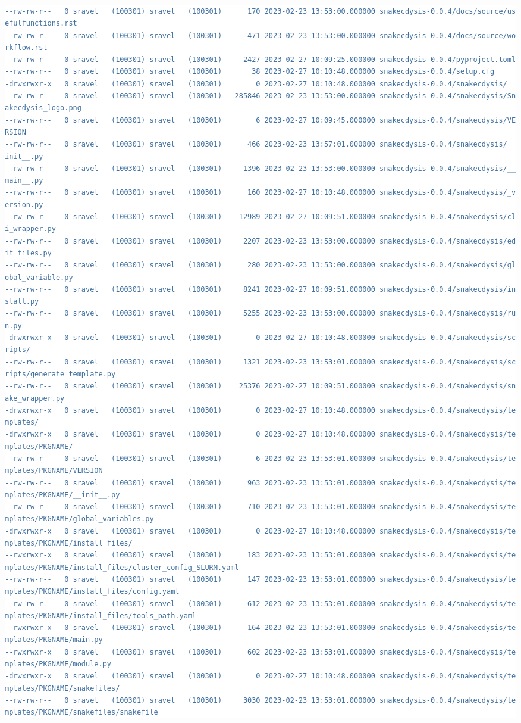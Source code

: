 ```diff
--rw-rw-r--   0 sravel   (100301) sravel   (100301)      170 2023-02-23 13:53:00.000000 snakecdysis-0.0.4/docs/source/usefulfunctions.rst
--rw-rw-r--   0 sravel   (100301) sravel   (100301)      471 2023-02-23 13:53:00.000000 snakecdysis-0.0.4/docs/source/workflow.rst
--rw-rw-r--   0 sravel   (100301) sravel   (100301)     2427 2023-02-27 10:09:25.000000 snakecdysis-0.0.4/pyproject.toml
--rw-rw-r--   0 sravel   (100301) sravel   (100301)       38 2023-02-27 10:10:48.000000 snakecdysis-0.0.4/setup.cfg
-drwxrwxr-x   0 sravel   (100301) sravel   (100301)        0 2023-02-27 10:10:48.000000 snakecdysis-0.0.4/snakecdysis/
--rw-rw-r--   0 sravel   (100301) sravel   (100301)   285846 2023-02-23 13:53:00.000000 snakecdysis-0.0.4/snakecdysis/Snakecdysis_logo.png
--rw-rw-r--   0 sravel   (100301) sravel   (100301)        6 2023-02-27 10:09:45.000000 snakecdysis-0.0.4/snakecdysis/VERSION
--rw-rw-r--   0 sravel   (100301) sravel   (100301)      466 2023-02-23 13:57:01.000000 snakecdysis-0.0.4/snakecdysis/__init__.py
--rw-rw-r--   0 sravel   (100301) sravel   (100301)     1396 2023-02-23 13:53:00.000000 snakecdysis-0.0.4/snakecdysis/__main__.py
--rw-rw-r--   0 sravel   (100301) sravel   (100301)      160 2023-02-27 10:10:48.000000 snakecdysis-0.0.4/snakecdysis/_version.py
--rw-rw-r--   0 sravel   (100301) sravel   (100301)    12989 2023-02-27 10:09:51.000000 snakecdysis-0.0.4/snakecdysis/cli_wrapper.py
--rw-rw-r--   0 sravel   (100301) sravel   (100301)     2207 2023-02-23 13:53:00.000000 snakecdysis-0.0.4/snakecdysis/edit_files.py
--rw-rw-r--   0 sravel   (100301) sravel   (100301)      280 2023-02-23 13:53:00.000000 snakecdysis-0.0.4/snakecdysis/global_variable.py
--rw-rw-r--   0 sravel   (100301) sravel   (100301)     8241 2023-02-27 10:09:51.000000 snakecdysis-0.0.4/snakecdysis/install.py
--rw-rw-r--   0 sravel   (100301) sravel   (100301)     5255 2023-02-23 13:53:00.000000 snakecdysis-0.0.4/snakecdysis/run.py
-drwxrwxr-x   0 sravel   (100301) sravel   (100301)        0 2023-02-27 10:10:48.000000 snakecdysis-0.0.4/snakecdysis/scripts/
--rw-rw-r--   0 sravel   (100301) sravel   (100301)     1321 2023-02-23 13:53:01.000000 snakecdysis-0.0.4/snakecdysis/scripts/generate_template.py
--rw-rw-r--   0 sravel   (100301) sravel   (100301)    25376 2023-02-27 10:09:51.000000 snakecdysis-0.0.4/snakecdysis/snake_wrapper.py
-drwxrwxr-x   0 sravel   (100301) sravel   (100301)        0 2023-02-27 10:10:48.000000 snakecdysis-0.0.4/snakecdysis/templates/
-drwxrwxr-x   0 sravel   (100301) sravel   (100301)        0 2023-02-27 10:10:48.000000 snakecdysis-0.0.4/snakecdysis/templates/PKGNAME/
--rw-rw-r--   0 sravel   (100301) sravel   (100301)        6 2023-02-23 13:53:01.000000 snakecdysis-0.0.4/snakecdysis/templates/PKGNAME/VERSION
--rw-rw-r--   0 sravel   (100301) sravel   (100301)      963 2023-02-23 13:53:01.000000 snakecdysis-0.0.4/snakecdysis/templates/PKGNAME/__init__.py
--rw-rw-r--   0 sravel   (100301) sravel   (100301)      710 2023-02-23 13:53:01.000000 snakecdysis-0.0.4/snakecdysis/templates/PKGNAME/global_variables.py
-drwxrwxr-x   0 sravel   (100301) sravel   (100301)        0 2023-02-27 10:10:48.000000 snakecdysis-0.0.4/snakecdysis/templates/PKGNAME/install_files/
--rwxrwxr-x   0 sravel   (100301) sravel   (100301)      183 2023-02-23 13:53:01.000000 snakecdysis-0.0.4/snakecdysis/templates/PKGNAME/install_files/cluster_config_SLURM.yaml
--rw-rw-r--   0 sravel   (100301) sravel   (100301)      147 2023-02-23 13:53:01.000000 snakecdysis-0.0.4/snakecdysis/templates/PKGNAME/install_files/config.yaml
--rw-rw-r--   0 sravel   (100301) sravel   (100301)      612 2023-02-23 13:53:01.000000 snakecdysis-0.0.4/snakecdysis/templates/PKGNAME/install_files/tools_path.yaml
--rwxrwxr-x   0 sravel   (100301) sravel   (100301)      164 2023-02-23 13:53:01.000000 snakecdysis-0.0.4/snakecdysis/templates/PKGNAME/main.py
--rwxrwxr-x   0 sravel   (100301) sravel   (100301)      602 2023-02-23 13:53:01.000000 snakecdysis-0.0.4/snakecdysis/templates/PKGNAME/module.py
-drwxrwxr-x   0 sravel   (100301) sravel   (100301)        0 2023-02-27 10:10:48.000000 snakecdysis-0.0.4/snakecdysis/templates/PKGNAME/snakefiles/
--rw-rw-r--   0 sravel   (100301) sravel   (100301)     3030 2023-02-23 13:53:01.000000 snakecdysis-0.0.4/snakecdysis/templates/PKGNAME/snakefiles/snakefile
```